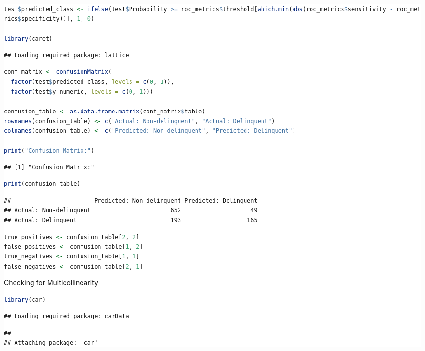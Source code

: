 
``` r
test$predicted_class <- ifelse(test$Probability >= roc_metrics$threshold[which.min(abs(roc_metrics$sensitivity - roc_metrics$specificity))], 1, 0)

library(caret)
```

```
## Loading required package: lattice
```

``` r
conf_matrix <- confusionMatrix(
  factor(test$predicted_class, levels = c(0, 1)),
  factor(test$y_numeric, levels = c(0, 1)))

confusion_table <- as.data.frame.matrix(conf_matrix$table)
rownames(confusion_table) <- c("Actual: Non-delinquent", "Actual: Delinquent")
colnames(confusion_table) <- c("Predicted: Non-delinquent", "Predicted: Delinquent")

print("Confusion Matrix:")
```

```
## [1] "Confusion Matrix:"
```

``` r
print(confusion_table)
```

```
##                        Predicted: Non-delinquent Predicted: Delinquent
## Actual: Non-delinquent                       652                    49
## Actual: Delinquent                           193                   165
```

``` r
true_positives <- confusion_table[2, 2]  
false_positives <- confusion_table[1, 2] 
true_negatives <- confusion_table[1, 1]  
false_negatives <- confusion_table[2, 1] 
```

Checking for Multicollinearity


``` r
library(car)
```

```
## Loading required package: carData
```

```
## 
## Attaching package: 'car'
```
